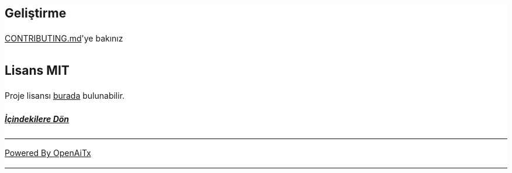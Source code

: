## Geliştirme

[CONTRIBUTING.md](CONTRIBUTING.md)'ye bakınız

## Lisans MIT
Proje lisansı [burada](LICENSE.md) bulunabilir.


[version-badge]:   https://img.shields.io/pypi/v/thefuck.svg?label=version
[version-link]:    https://pypi.python.org/pypi/thefuck/
[workflow-badge]:  https://github.com/nvbn/thefuck/workflows/Tests/badge.svg
[workflow-link]:   https://github.com/nvbn/thefuck/actions?query=workflow%3ATests
[coverage-badge]:  https://img.shields.io/coveralls/nvbn/thefuck.svg
[coverage-link]:   https://coveralls.io/github/nvbn/thefuck
[license-badge]:   https://img.shields.io/badge/license-MIT-007EC7.svg
[examples-link]:   https://raw.githubusercontent.com/nvbn/thefuck/master/example.gif
[instant-mode-gif-link]:   https://raw.githubusercontent.com/nvbn/thefuck/master/example_instant_mode.gif
[homebrew]:        https://brew.sh/

##### [İçindekilere Dön](#contents)



---


[Powered By OpenAiTx](https://github.com/OpenAiTx/OpenAiTx)


---